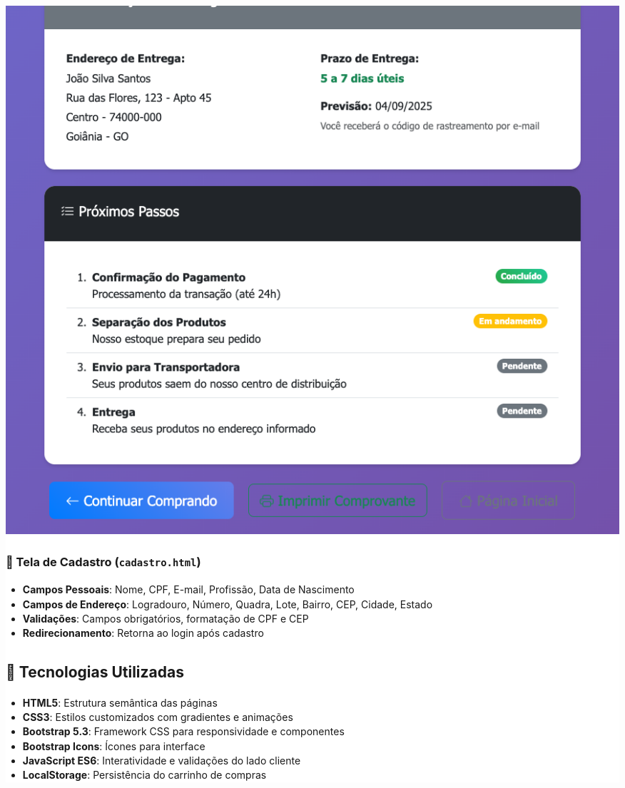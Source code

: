 ![alt text](images/image-6.png)

### 📝 Tela de Cadastro (`cadastro.html`)
- **Campos Pessoais**: Nome, CPF, E-mail, Profissão, Data de Nascimento
- **Campos de Endereço**: Logradouro, Número, Quadra, Lote, Bairro, CEP, Cidade, Estado
- **Validações**: Campos obrigatórios, formatação de CPF e CEP
- **Redirecionamento**: Retorna ao login após cadastro

## 🎨 Tecnologias Utilizadas

- **HTML5**: Estrutura semântica das páginas
- **CSS3**: Estilos customizados com gradientes e animações
- **Bootstrap 5.3**: Framework CSS para responsividade e componentes
- **Bootstrap Icons**: Ícones para interface
- **JavaScript ES6**: Interatividade e validações do lado cliente
- **LocalStorage**: Persistência do carrinho de compras

